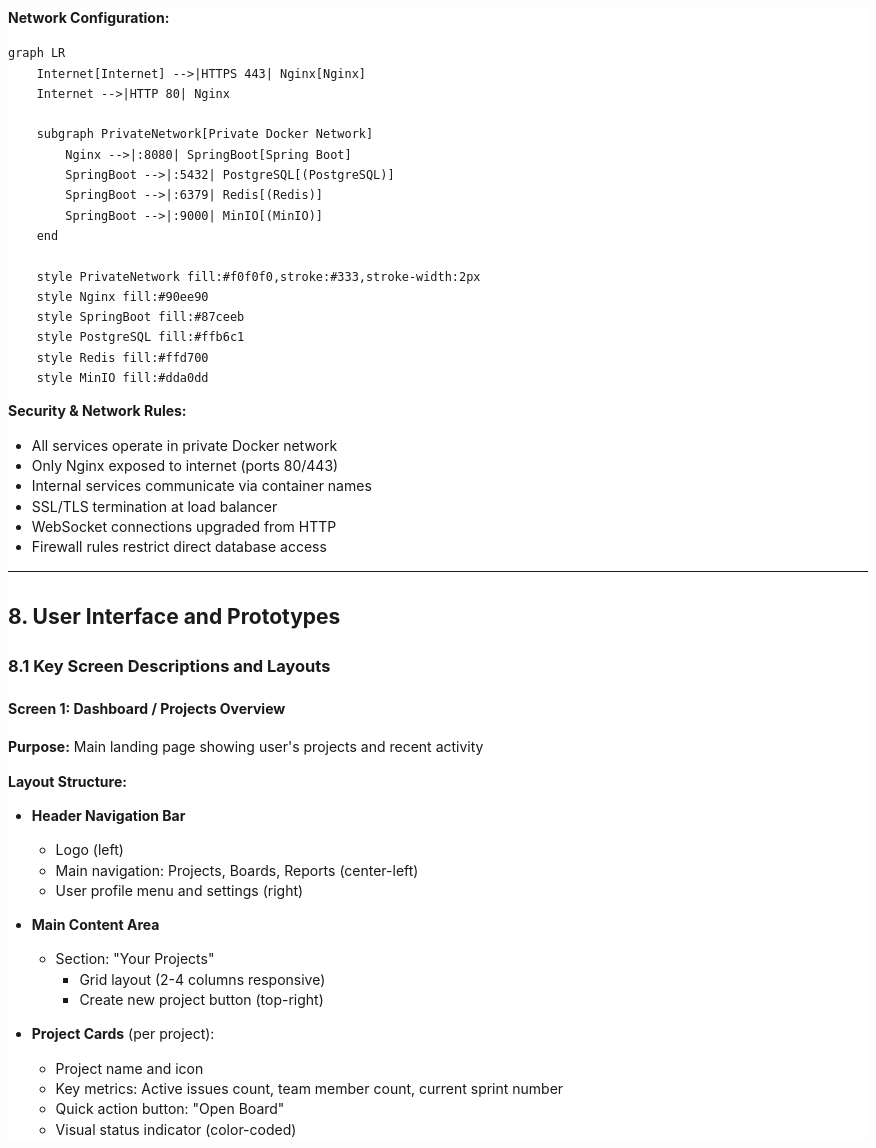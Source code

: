 **Network Configuration:**

```mermaid
graph LR
    Internet[Internet] -->|HTTPS 443| Nginx[Nginx]
    Internet -->|HTTP 80| Nginx
    
    subgraph PrivateNetwork[Private Docker Network]
        Nginx -->|:8080| SpringBoot[Spring Boot]
        SpringBoot -->|:5432| PostgreSQL[(PostgreSQL)]
        SpringBoot -->|:6379| Redis[(Redis)]
        SpringBoot -->|:9000| MinIO[(MinIO)]
    end
    
    style PrivateNetwork fill:#f0f0f0,stroke:#333,stroke-width:2px
    style Nginx fill:#90ee90
    style SpringBoot fill:#87ceeb
    style PostgreSQL fill:#ffb6c1
    style Redis fill:#ffd700
    style MinIO fill:#dda0dd
```

**Security & Network Rules:**
- All services operate in private Docker network
- Only Nginx exposed to internet (ports 80/443)
- Internal services communicate via container names
- SSL/TLS termination at load balancer
- WebSocket connections upgraded from HTTP
- Firewall rules restrict direct database access

---

## 8. User Interface and Prototypes

### 8.1 Key Screen Descriptions and Layouts

#### Screen 1: Dashboard / Projects Overview

**Purpose:** Main landing page showing user's projects and recent activity

**Layout Structure:**
- **Header Navigation Bar**
  - Logo (left)
  - Main navigation: Projects, Boards, Reports (center-left)
  - User profile menu and settings (right)

- **Main Content Area**
  - Section: "Your Projects"
    - Grid layout (2-4 columns responsive)
    - Create new project button (top-right)
  
- **Project Cards** (per project):
  - Project name and icon
  - Key metrics: Active issues count, team member count, current sprint number
  - Quick action button: "Open Board"
  - Visual status indicator (color-coded)
